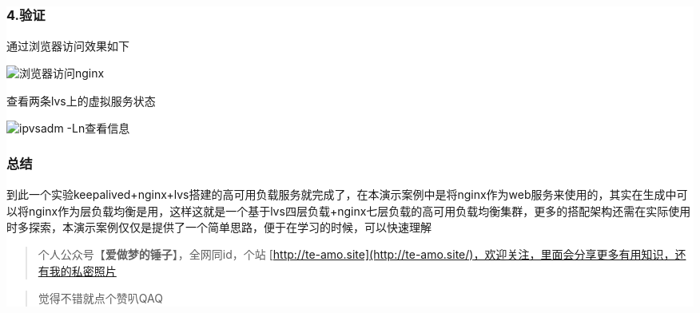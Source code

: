 ### 4.验证

通过浏览器访问效果如下

![浏览器访问nginx](http://file.te-amo.site/images/thumbnail/keepalived+LVS+nginx%E6%90%AD%E5%BB%BA%E9%AB%98%E5%8F%AF%E7%94%A8%E8%B4%9F%E8%BD%BD%E5%9D%87%E8%A1%A1/lvs_keepalive_nginx_page.png)

查看两条lvs上的虚拟服务状态

![ipvsadm -Ln查看信息](http://file.te-amo.site/images/thumbnail/keepalived+LVS+nginx%E6%90%AD%E5%BB%BA%E9%AB%98%E5%8F%AF%E7%94%A8%E8%B4%9F%E8%BD%BD%E5%9D%87%E8%A1%A1/lvs_keepalive_nginx_ipvsadm.png)

### 总结

到此一个实验keepalived+nginx+lvs搭建的高可用负载服务就完成了，在本演示案例中是将nginx作为web服务来使用的，其实在生成中可以将nginx作为层负载均衡是用，这样这就是一个基于lvs四层负载+nginx七层负载的高可用负载均衡集群，更多的搭配架构还需在实际使用时多探索，本演示案例仅仅是提供了一个简单思路，便于在学习的时候，可以快速理解


> 个人公众号【**爱做梦的锤子**】，全网同id，个站 [http://te-amo.site](http://te-amo.site/)，欢迎关注，里面会分享更多有用知识，还有我的私密照片

  
> 觉得不错就点个赞叭QAQ
